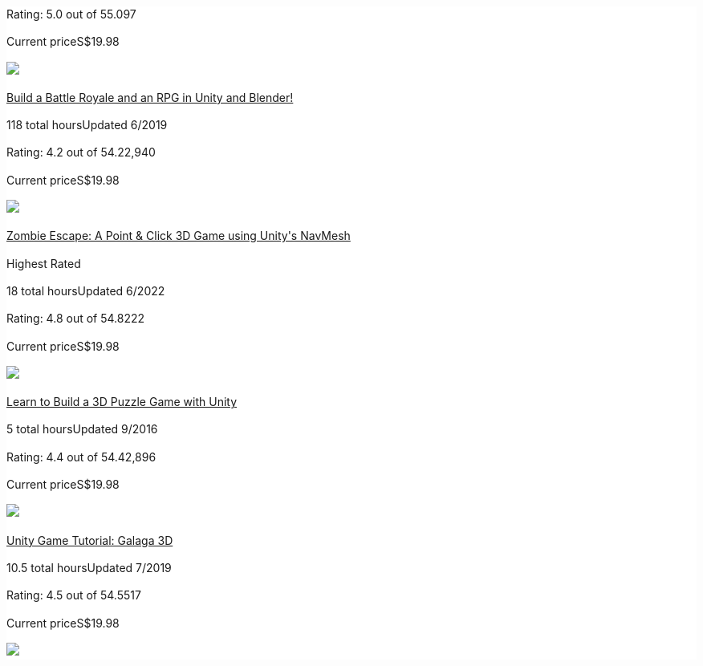Rating: 5.0 out of 55.097

Current priceS$19.98

![](https://img-c.udemycdn.com/course/50x50/6192683_3c40.jpg)

[](/course/master-unity-build-a-sci-fi-tower-defense-game-from-scratch/)

[Build a Battle Royale and an RPG in Unity and Blender!](/course/build-a-battle-royale-and-an-rpg-in-unity-and-blender/)

118 total hoursUpdated 6/2019

Rating: 4.2 out of 54.22,940

Current priceS$19.98

![](https://img-c.udemycdn.com/course/50x50/2069895_035b.jpg)

[](/course/build-a-battle-royale-and-an-rpg-in-unity-and-blender/)

[Zombie Escape: A Point & Click 3D Game using Unity's NavMesh](/course/zombie-escape-a-point-click-3d-game-using-unitys-navmesh/)

Highest Rated

18 total hoursUpdated 6/2022

Rating: 4.8 out of 54.8222

Current priceS$19.98

![](https://img-c.udemycdn.com/course/50x50/4685924_3d40_3.jpg)

[](/course/zombie-escape-a-point-click-3d-game-using-unitys-navmesh/)

[Learn to Build a 3D Puzzle Game with Unity](/course/3dmotive-learn-to-build-a-3d-puzzle-game-with-unity/)

5 total hoursUpdated 9/2016

Rating: 4.4 out of 54.42,896

Current priceS$19.98

![](https://img-c.udemycdn.com/course/50x50/260320_69d8_2.jpg)

[](/course/3dmotive-learn-to-build-a-3d-puzzle-game-with-unity/)

[Unity Game Tutorial: Galaga 3D](/course/unity-course-galaga-3d/)

10.5 total hoursUpdated 7/2019

Rating: 4.5 out of 54.5517

Current priceS$19.98

![](https://img-c.udemycdn.com/course/50x50/2213678_42a3_3.jpg)

[](/course/unity-course-galaga-3d/)
